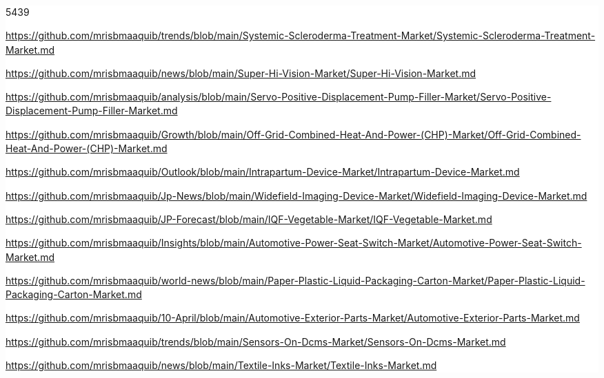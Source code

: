 5439</p><p><a href="https://github.com/mrisbmaaquib/trends/blob/main/Systemic-Scleroderma-Treatment-Market/Systemic-Scleroderma-Treatment-Market.md">https://github.com/mrisbmaaquib/trends/blob/main/Systemic-Scleroderma-Treatment-Market/Systemic-Scleroderma-Treatment-Market.md</a></p><p><a href="https://github.com/mrisbmaaquib/news/blob/main/Super-Hi-Vision-Market/Super-Hi-Vision-Market.md">https://github.com/mrisbmaaquib/news/blob/main/Super-Hi-Vision-Market/Super-Hi-Vision-Market.md</a></p><p><a href="https://github.com/mrisbmaaquib/analysis/blob/main/Servo-Positive-Displacement-Pump-Filler-Market/Servo-Positive-Displacement-Pump-Filler-Market.md">https://github.com/mrisbmaaquib/analysis/blob/main/Servo-Positive-Displacement-Pump-Filler-Market/Servo-Positive-Displacement-Pump-Filler-Market.md</a></p><p><a href="https://github.com/mrisbmaaquib/Growth/blob/main/Off-Grid-Combined-Heat-And-Power-(CHP)-Market/Off-Grid-Combined-Heat-And-Power-(CHP)-Market.md">https://github.com/mrisbmaaquib/Growth/blob/main/Off-Grid-Combined-Heat-And-Power-(CHP)-Market/Off-Grid-Combined-Heat-And-Power-(CHP)-Market.md</a></p><p><a href="https://github.com/mrisbmaaquib/Outlook/blob/main/Intrapartum-Device-Market/Intrapartum-Device-Market.md">https://github.com/mrisbmaaquib/Outlook/blob/main/Intrapartum-Device-Market/Intrapartum-Device-Market.md</a></p><p><a href="https://github.com/mrisbmaaquib/Jp-News/blob/main/Widefield-Imaging-Device-Market/Widefield-Imaging-Device-Market.md">https://github.com/mrisbmaaquib/Jp-News/blob/main/Widefield-Imaging-Device-Market/Widefield-Imaging-Device-Market.md</a></p><p><a href="https://github.com/mrisbmaaquib/JP-Forecast/blob/main/IQF-Vegetable-Market/IQF-Vegetable-Market.md">https://github.com/mrisbmaaquib/JP-Forecast/blob/main/IQF-Vegetable-Market/IQF-Vegetable-Market.md</a></p><p><a href="https://github.com/mrisbmaaquib/Insights/blob/main/Automotive-Power-Seat-Switch-Market/Automotive-Power-Seat-Switch-Market.md">https://github.com/mrisbmaaquib/Insights/blob/main/Automotive-Power-Seat-Switch-Market/Automotive-Power-Seat-Switch-Market.md</a></p><p><a href="https://github.com/mrisbmaaquib/world-news/blob/main/Paper-Plastic-Liquid-Packaging-Carton-Market/Paper-Plastic-Liquid-Packaging-Carton-Market.md">https://github.com/mrisbmaaquib/world-news/blob/main/Paper-Plastic-Liquid-Packaging-Carton-Market/Paper-Plastic-Liquid-Packaging-Carton-Market.md</a></p><p><a href="https://github.com/mrisbmaaquib/10-April/blob/main/Automotive-Exterior-Parts-Market/Automotive-Exterior-Parts-Market.md">https://github.com/mrisbmaaquib/10-April/blob/main/Automotive-Exterior-Parts-Market/Automotive-Exterior-Parts-Market.md</a></p><p><a href="https://github.com/mrisbmaaquib/trends/blob/main/Sensors-On-Dcms-Market/Sensors-On-Dcms-Market.md">https://github.com/mrisbmaaquib/trends/blob/main/Sensors-On-Dcms-Market/Sensors-On-Dcms-Market.md</a></p><p><a href="https://github.com/mrisbmaaquib/news/blob/main/Textile-Inks-Market/Textile-Inks-Market.md">https://github.com/mrisbmaaquib/news/blob/main/Textile-Inks-Market/Textile-Inks-Market.md</a></p>
